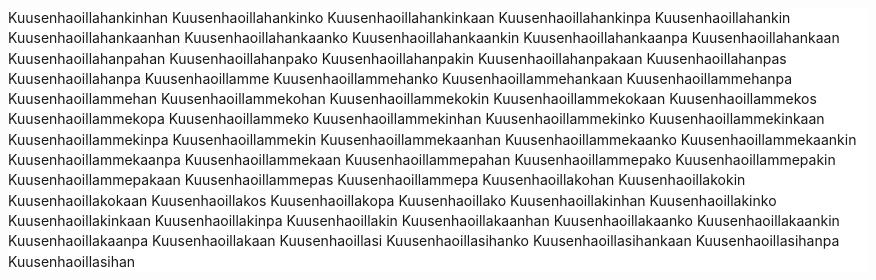 Kuusenhaoillahankinhan
Kuusenhaoillahankinko
Kuusenhaoillahankinkaan
Kuusenhaoillahankinpa
Kuusenhaoillahankin
Kuusenhaoillahankaanhan
Kuusenhaoillahankaanko
Kuusenhaoillahankaankin
Kuusenhaoillahankaanpa
Kuusenhaoillahankaan
Kuusenhaoillahanpahan
Kuusenhaoillahanpako
Kuusenhaoillahanpakin
Kuusenhaoillahanpakaan
Kuusenhaoillahanpas
Kuusenhaoillahanpa
Kuusenhaoillamme
Kuusenhaoillammehanko
Kuusenhaoillammehankaan
Kuusenhaoillammehanpa
Kuusenhaoillammehan
Kuusenhaoillammekohan
Kuusenhaoillammekokin
Kuusenhaoillammekokaan
Kuusenhaoillammekos
Kuusenhaoillammekopa
Kuusenhaoillammeko
Kuusenhaoillammekinhan
Kuusenhaoillammekinko
Kuusenhaoillammekinkaan
Kuusenhaoillammekinpa
Kuusenhaoillammekin
Kuusenhaoillammekaanhan
Kuusenhaoillammekaanko
Kuusenhaoillammekaankin
Kuusenhaoillammekaanpa
Kuusenhaoillammekaan
Kuusenhaoillammepahan
Kuusenhaoillammepako
Kuusenhaoillammepakin
Kuusenhaoillammepakaan
Kuusenhaoillammepas
Kuusenhaoillammepa
Kuusenhaoillakohan
Kuusenhaoillakokin
Kuusenhaoillakokaan
Kuusenhaoillakos
Kuusenhaoillakopa
Kuusenhaoillako
Kuusenhaoillakinhan
Kuusenhaoillakinko
Kuusenhaoillakinkaan
Kuusenhaoillakinpa
Kuusenhaoillakin
Kuusenhaoillakaanhan
Kuusenhaoillakaanko
Kuusenhaoillakaankin
Kuusenhaoillakaanpa
Kuusenhaoillakaan
Kuusenhaoillasi
Kuusenhaoillasihanko
Kuusenhaoillasihankaan
Kuusenhaoillasihanpa
Kuusenhaoillasihan